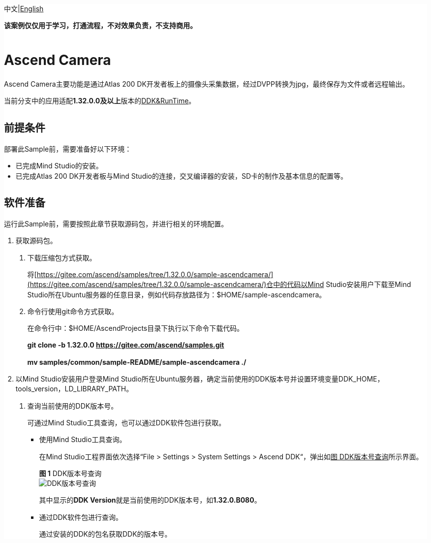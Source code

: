 中文|[English](Readme_EN.md)

**该案例仅仅用于学习，打通流程，不对效果负责，不支持商用。**

# Ascend Camera<a name="ZH-CN_TOPIC_0208833163"></a>

Ascend Camera主要功能是通过Atlas 200 DK开发者板上的摄像头采集数据，经过DVPP转换为jpg，最终保存为文件或者远程输出。

当前分支中的应用适配**1.32.0.0及以上**版本的[DDK&RunTime](https://ascend.huawei.com/resources)。

## 前提条件<a name="zh-cn_topic_0203223312_section137245294533"></a>

部署此Sample前，需要准备好以下环境：

-   已完成Mind Studio的安装。
-   已完成Atlas 200 DK开发者板与Mind Studio的连接，交叉编译器的安装，SD卡的制作及基本信息的配置等。

## 软件准备<a name="zh-cn_topic_0203223312_section8534138124114"></a>

运行此Sample前，需要按照此章节获取源码包，并进行相关的环境配置。

1.  获取源码包。
    1.  下载压缩包方式获取。

        将[https://gitee.com/ascend/samples/tree/1.32.0.0/sample-ascendcamera/](https://gitee.com/ascend/samples/tree/1.32.0.0/sample-ascendcamera/)仓中的代码以Mind Studio安装用户下载至Mind Studio所在Ubuntu服务器的任意目录，例如代码存放路径为：$HOME/sample-ascendcamera。

    2.  命令行使用git命令方式获取。

        在命令行中：$HOME/AscendProjects目录下执行以下命令下载代码。

        **git clone -b 1.32.0.0 https://gitee.com/ascend/samples.git**
        
        **mv samples/common/sample-README/sample-ascendcamera ./**

2.  以Mind Studio安装用户登录Mind Studio所在Ubuntu服务器，确定当前使用的DDK版本号并设置环境变量DDK\_HOME，tools\_version，LD\_LIBRARY\_PATH。
    1.  <a name="zh-cn_topic_0203223312_zh-cn_topic_0203223294_li61417158198"></a>查询当前使用的DDK版本号。

        可通过Mind Studio工具查询，也可以通过DDK软件包进行获取。

        -   使用Mind Studio工具查询。

            在Mind Studio工程界面依次选择“File \> Settings \> System Settings \> Ascend DDK“，弹出如[图 DDK版本号查询](#zh-cn_topic_0203223312_zh-cn_topic_0203223294_fig17553193319118)所示界面。

            **图 1**  DDK版本号查询<a name="zh-cn_topic_0203223312_zh-cn_topic_0203223294_fig17553193319118"></a>  
            ![](figures/DDK版本号查询.png "DDK版本号查询")

            其中显示的**DDK Version**就是当前使用的DDK版本号，如**1.32.0.B080**。

        -   通过DDK软件包进行查询。

            通过安装的DDK的包名获取DDK的版本号。

